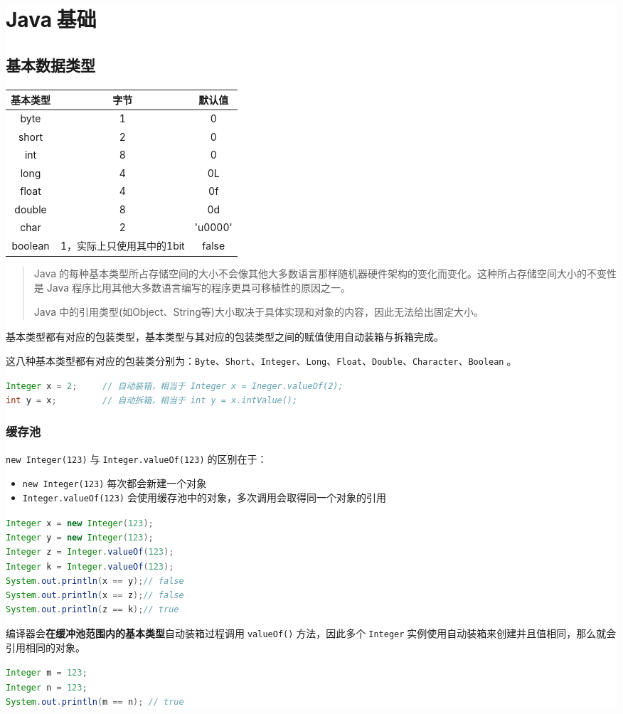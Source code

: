 # Java 基础

## 基本数据类型

| 基本类型 |           字节            | 默认值  |
| :------: | :-----------------------: | :-----: |
|   byte   |             1             |    0    |
|  short   |             2             |    0    |
|   int    |             8             |    0    |
|   long   |             4             |   0L    |
|  float   |             4             |   0f    |
|  double  |             8             |   0d    |
|   char   |             2             | 'u0000' |
| boolean  | 1，实际上只使用其中的1bit |  false  |

> Java 的每种基本类型所占存储空间的大小不会像其他大多数语言那样随机器硬件架构的变化而变化。这种所占存储空间大小的不变性是 Java 程序比用其他大多数语言编写的程序更具可移植性的原因之一。
>
> Java 中的引用类型(如Object、String等)大小取决于具体实现和对象的内容，因此无法给出固定大小。

基本类型都有对应的包装类型，基本类型与其对应的包装类型之间的赋值使用自动装箱与拆箱完成。

这八种基本类型都有对应的包装类分别为：`Byte`、`Short`、`Integer`、`Long`、`Float`、`Double`、`Character`、`Boolean` 。

```java
Integer x = 2;     // 自动装箱，相当于 Integer x = Ineger.valueOf(2);
int y = x;         // 自动拆箱，相当于 int y = x.intValue();
```

### 缓存池

`new Integer(123)` 与 `Integer.valueOf(123)` 的区别在于：

- `new Integer(123)` 每次都会新建一个对象
- `Integer.valueOf(123)` 会使用缓存池中的对象，多次调用会取得同一个对象的引用

```java
Integer x = new Integer(123);
Integer y = new Integer(123);
Integer z = Integer.valueOf(123);
Integer k = Integer.valueOf(123);
System.out.println(x == y);// false
System.out.println(x == z);// false
System.out.println(z == k);// true
```

编译器会**在缓冲池范围内的基本类型**自动装箱过程调用 `valueOf()` 方法，因此多个 `Integer` 实例使用自动装箱来创建并且值相同，那么就会引用相同的对象。

```java
Integer m = 123;
Integer n = 123;
System.out.println(m == n); // true
```
